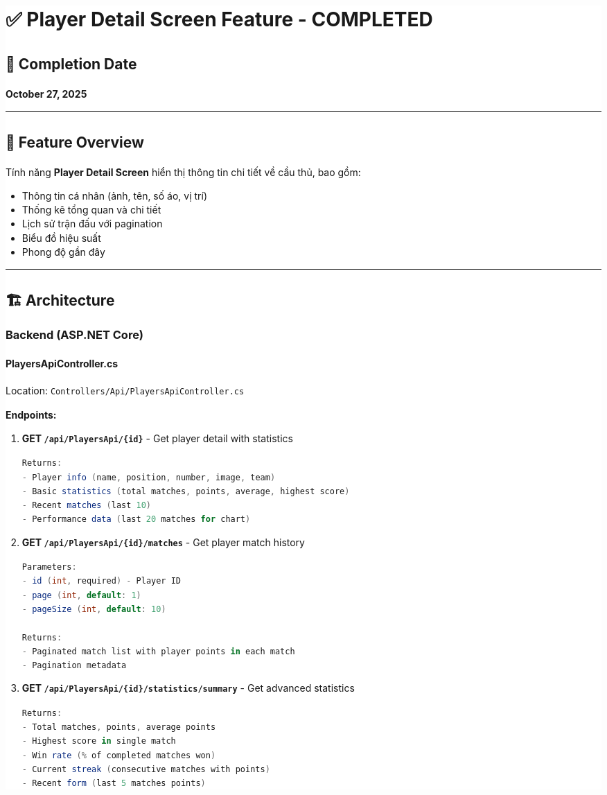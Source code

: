 # ✅ Player Detail Screen Feature - COMPLETED

## 📅 Completion Date
**October 27, 2025**

---

## 🎯 Feature Overview

Tính năng **Player Detail Screen** hiển thị thông tin chi tiết về cầu thủ, bao gồm:
- Thông tin cá nhân (ảnh, tên, số áo, vị trí)
- Thống kê tổng quan và chi tiết
- Lịch sử trận đấu với pagination
- Biểu đồ hiệu suất
- Phong độ gần đây

---

## 🏗️ Architecture

### Backend (ASP.NET Core)

#### **PlayersApiController.cs**
Location: `Controllers/Api/PlayersApiController.cs`

**Endpoints:**

1. **GET `/api/PlayersApi/{id}`** - Get player detail with statistics
   ```csharp
   Returns:
   - Player info (name, position, number, image, team)
   - Basic statistics (total matches, points, average, highest score)
   - Recent matches (last 10)
   - Performance data (last 20 matches for chart)
   ```

2. **GET `/api/PlayersApi/{id}/matches`** - Get player match history
   ```csharp
   Parameters:
   - id (int, required) - Player ID
   - page (int, default: 1)
   - pageSize (int, default: 10)
   
   Returns:
   - Paginated match list with player points in each match
   - Pagination metadata
   ```

3. **GET `/api/PlayersApi/{id}/statistics/summary`** - Get advanced statistics
   ```csharp
   Returns:
   - Total matches, points, average points
   - Highest score in single match
   - Win rate (% of completed matches won)
   - Current streak (consecutive matches with points)
   - Recent form (last 5 matches points)
   ```
